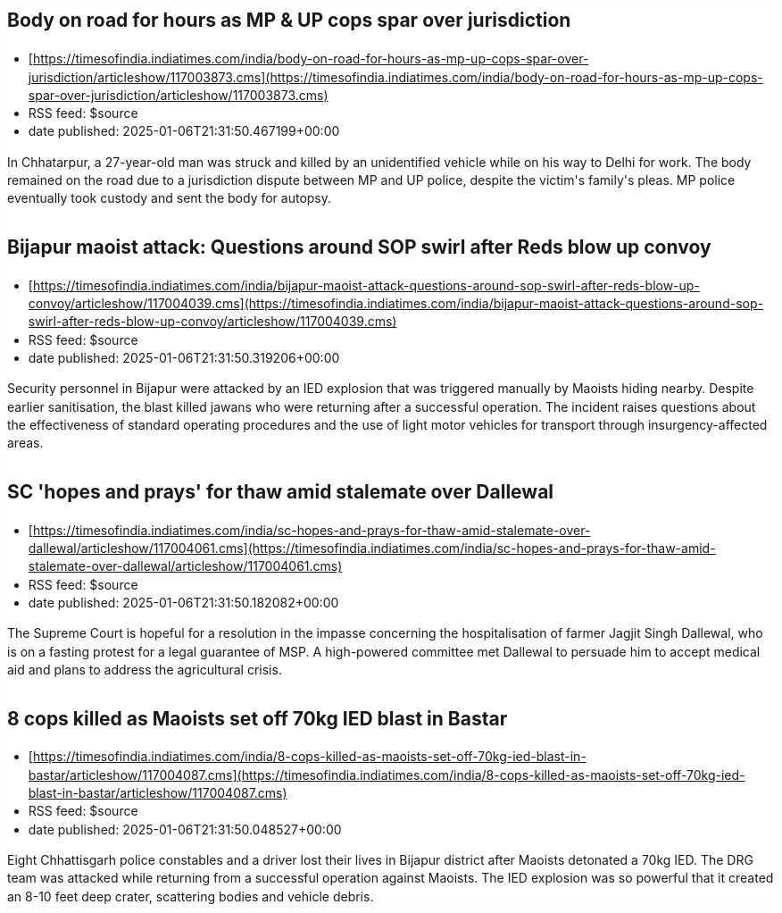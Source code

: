 ## Body on road for hours as MP & UP cops spar over jurisdiction
 - [https://timesofindia.indiatimes.com/india/body-on-road-for-hours-as-mp-up-cops-spar-over-jurisdiction/articleshow/117003873.cms](https://timesofindia.indiatimes.com/india/body-on-road-for-hours-as-mp-up-cops-spar-over-jurisdiction/articleshow/117003873.cms)
 - RSS feed: $source
 - date published: 2025-01-06T21:31:50.467199+00:00

In Chhatarpur, a 27-year-old man was struck and killed by an unidentified vehicle while on his way to Delhi for work. The body remained on the road due to a jurisdiction dispute between MP and UP police, despite the victim's family's pleas. MP police eventually took custody and sent the body for autopsy.

## Bijapur maoist attack: Questions around SOP swirl after Reds blow up convoy
 - [https://timesofindia.indiatimes.com/india/bijapur-maoist-attack-questions-around-sop-swirl-after-reds-blow-up-convoy/articleshow/117004039.cms](https://timesofindia.indiatimes.com/india/bijapur-maoist-attack-questions-around-sop-swirl-after-reds-blow-up-convoy/articleshow/117004039.cms)
 - RSS feed: $source
 - date published: 2025-01-06T21:31:50.319206+00:00

Security personnel in Bijapur were attacked by an IED explosion that was triggered manually by Maoists hiding nearby. Despite earlier sanitisation, the blast killed jawans who were returning after a successful operation. The incident raises questions about the effectiveness of standard operating procedures and the use of light motor vehicles for transport through insurgency-affected areas.

## SC 'hopes and prays' for thaw amid stalemate over Dallewal
 - [https://timesofindia.indiatimes.com/india/sc-hopes-and-prays-for-thaw-amid-stalemate-over-dallewal/articleshow/117004061.cms](https://timesofindia.indiatimes.com/india/sc-hopes-and-prays-for-thaw-amid-stalemate-over-dallewal/articleshow/117004061.cms)
 - RSS feed: $source
 - date published: 2025-01-06T21:31:50.182082+00:00

The Supreme Court is hopeful for a resolution in the impasse concerning the hospitalisation of farmer Jagjit Singh Dallewal, who is on a fasting protest for a legal guarantee of MSP. A high-powered committee met Dallewal to persuade him to accept medical aid and plans to address the agricultural crisis.

## 8 cops killed as Maoists set off 70kg IED blast in Bastar
 - [https://timesofindia.indiatimes.com/india/8-cops-killed-as-maoists-set-off-70kg-ied-blast-in-bastar/articleshow/117004087.cms](https://timesofindia.indiatimes.com/india/8-cops-killed-as-maoists-set-off-70kg-ied-blast-in-bastar/articleshow/117004087.cms)
 - RSS feed: $source
 - date published: 2025-01-06T21:31:50.048527+00:00

Eight Chhattisgarh police constables and a driver lost their lives in Bijapur district after Maoists detonated a 70kg IED. The DRG team was attacked while returning from a successful operation against Maoists. The IED explosion was so powerful that it created an 8-10 feet deep crater, scattering bodies and vehicle debris.
